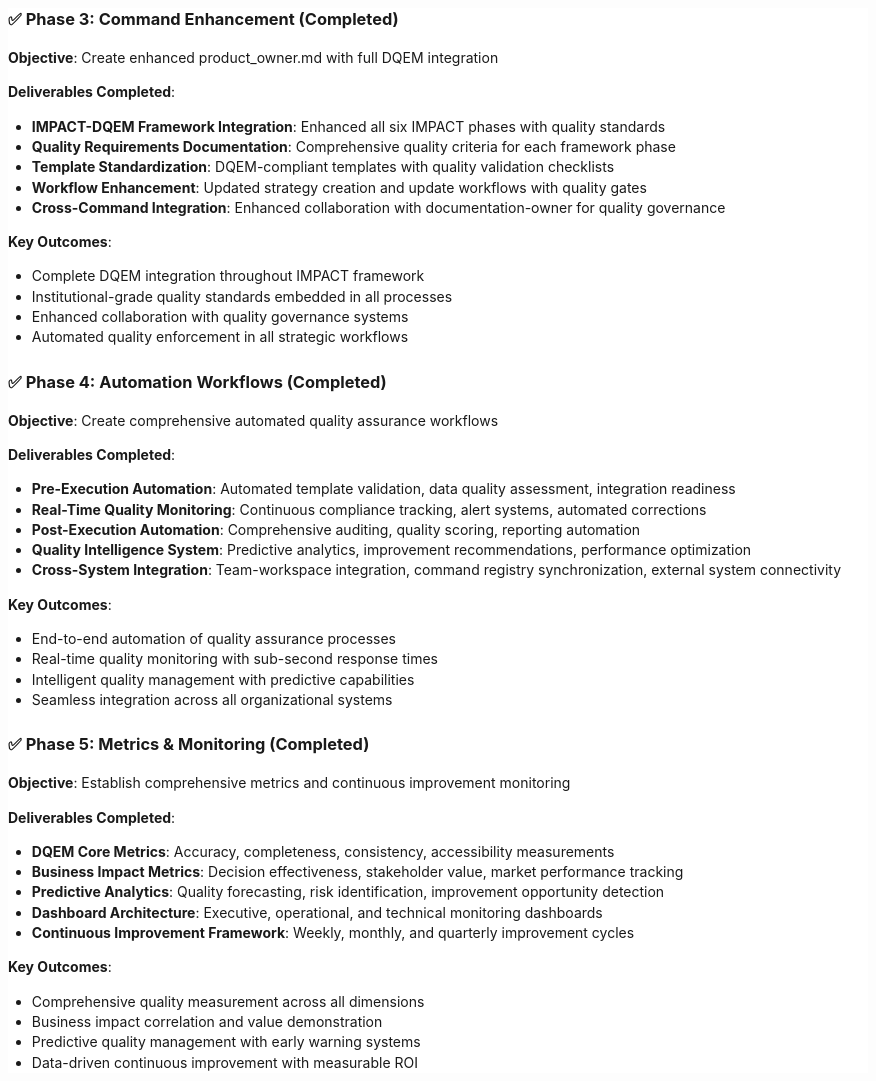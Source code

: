 ### ✅ Phase 3: Command Enhancement (Completed)

**Objective**: Create enhanced product_owner.md with full DQEM integration

**Deliverables Completed**:
- **IMPACT-DQEM Framework Integration**: Enhanced all six IMPACT phases with quality standards
- **Quality Requirements Documentation**: Comprehensive quality criteria for each framework phase
- **Template Standardization**: DQEM-compliant templates with quality validation checklists
- **Workflow Enhancement**: Updated strategy creation and update workflows with quality gates
- **Cross-Command Integration**: Enhanced collaboration with documentation-owner for quality governance

**Key Outcomes**:
- Complete DQEM integration throughout IMPACT framework
- Institutional-grade quality standards embedded in all processes
- Enhanced collaboration with quality governance systems
- Automated quality enforcement in all strategic workflows

### ✅ Phase 4: Automation Workflows (Completed)

**Objective**: Create comprehensive automated quality assurance workflows

**Deliverables Completed**:
- **Pre-Execution Automation**: Automated template validation, data quality assessment, integration readiness
- **Real-Time Quality Monitoring**: Continuous compliance tracking, alert systems, automated corrections
- **Post-Execution Automation**: Comprehensive auditing, quality scoring, reporting automation
- **Quality Intelligence System**: Predictive analytics, improvement recommendations, performance optimization
- **Cross-System Integration**: Team-workspace integration, command registry synchronization, external system connectivity

**Key Outcomes**:
- End-to-end automation of quality assurance processes
- Real-time quality monitoring with sub-second response times
- Intelligent quality management with predictive capabilities
- Seamless integration across all organizational systems

### ✅ Phase 5: Metrics & Monitoring (Completed)

**Objective**: Establish comprehensive metrics and continuous improvement monitoring

**Deliverables Completed**:
- **DQEM Core Metrics**: Accuracy, completeness, consistency, accessibility measurements
- **Business Impact Metrics**: Decision effectiveness, stakeholder value, market performance tracking
- **Predictive Analytics**: Quality forecasting, risk identification, improvement opportunity detection
- **Dashboard Architecture**: Executive, operational, and technical monitoring dashboards
- **Continuous Improvement Framework**: Weekly, monthly, and quarterly improvement cycles

**Key Outcomes**:
- Comprehensive quality measurement across all dimensions
- Business impact correlation and value demonstration
- Predictive quality management with early warning systems
- Data-driven continuous improvement with measurable ROI
